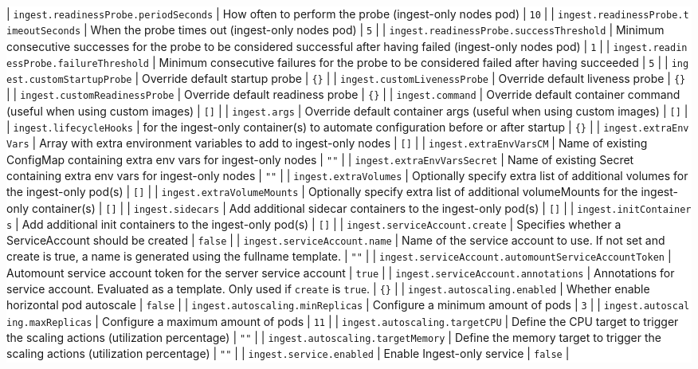 | `ingest.readinessProbe.periodSeconds`                | How often to perform the probe (ingest-only nodes pod)                                                                           | `10`                         |
| `ingest.readinessProbe.timeoutSeconds`               | When the probe times out (ingest-only nodes pod)                                                                                 | `5`                          |
| `ingest.readinessProbe.successThreshold`             | Minimum consecutive successes for the probe to be considered successful after having failed (ingest-only nodes pod)              | `1`                          |
| `ingest.readinessProbe.failureThreshold`             | Minimum consecutive failures for the probe to be considered failed after having succeeded                                        | `5`                          |
| `ingest.customStartupProbe`                          | Override default startup probe                                                                                                   | `{}`                         |
| `ingest.customLivenessProbe`                         | Override default liveness probe                                                                                                  | `{}`                         |
| `ingest.customReadinessProbe`                        | Override default readiness probe                                                                                                 | `{}`                         |
| `ingest.command`                                     | Override default container command (useful when using custom images)                                                             | `[]`                         |
| `ingest.args`                                        | Override default container args (useful when using custom images)                                                                | `[]`                         |
| `ingest.lifecycleHooks`                              | for the ingest-only container(s) to automate configuration before or after startup                                               | `{}`                         |
| `ingest.extraEnvVars`                                | Array with extra environment variables to add to ingest-only nodes                                                               | `[]`                         |
| `ingest.extraEnvVarsCM`                              | Name of existing ConfigMap containing extra env vars for ingest-only nodes                                                       | `""`                         |
| `ingest.extraEnvVarsSecret`                          | Name of existing Secret containing extra env vars for ingest-only nodes                                                          | `""`                         |
| `ingest.extraVolumes`                                | Optionally specify extra list of additional volumes for the ingest-only pod(s)                                                   | `[]`                         |
| `ingest.extraVolumeMounts`                           | Optionally specify extra list of additional volumeMounts for the ingest-only container(s)                                        | `[]`                         |
| `ingest.sidecars`                                    | Add additional sidecar containers to the ingest-only pod(s)                                                                      | `[]`                         |
| `ingest.initContainers`                              | Add additional init containers to the ingest-only pod(s)                                                                         | `[]`                         |
| `ingest.serviceAccount.create`                       | Specifies whether a ServiceAccount should be created                                                                             | `false`                      |
| `ingest.serviceAccount.name`                         | Name of the service account to use. If not set and create is true, a name is generated using the fullname template.              | `""`                         |
| `ingest.serviceAccount.automountServiceAccountToken` | Automount service account token for the server service account                                                                   | `true`                       |
| `ingest.serviceAccount.annotations`                  | Annotations for service account. Evaluated as a template. Only used if `create` is `true`.                                       | `{}`                         |
| `ingest.autoscaling.enabled`                         | Whether enable horizontal pod autoscale                                                                                          | `false`                      |
| `ingest.autoscaling.minReplicas`                     | Configure a minimum amount of pods                                                                                               | `3`                          |
| `ingest.autoscaling.maxReplicas`                     | Configure a maximum amount of pods                                                                                               | `11`                         |
| `ingest.autoscaling.targetCPU`                       | Define the CPU target to trigger the scaling actions (utilization percentage)                                                    | `""`                         |
| `ingest.autoscaling.targetMemory`                    | Define the memory target to trigger the scaling actions (utilization percentage)                                                 | `""`                         |
| `ingest.service.enabled`                             | Enable Ingest-only service                                                                                                       | `false`                      |